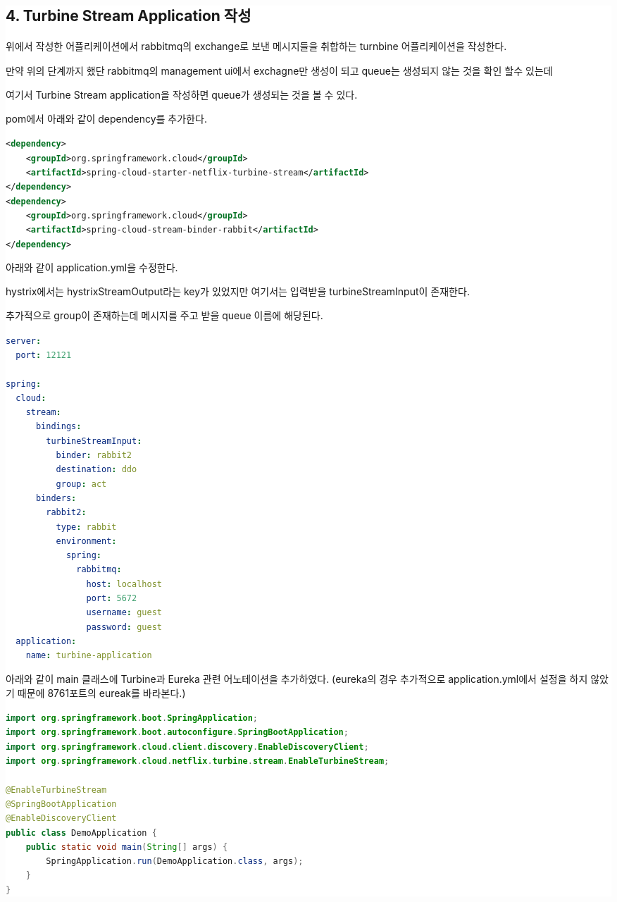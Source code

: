 ## 4. Turbine Stream Application 작성
위에서 작성한 어플리케이션에서 rabbitmq의 exchange로 보낸 메시지들을 취합하는 turnbine 어플리케이션을 작성한다.

만약 위의 단계까지 했단 rabbitmq의 management ui에서 exchagne만 생성이 되고 queue는 생성되지 않는 것을 확인 할수 있는데

여기서 Turbine Stream application을 작성하면 queue가 생성되는 것을 볼 수 있다.

pom에서 아래와 같이 dependency를 추가한다.
~~~xml
<dependency>
	<groupId>org.springframework.cloud</groupId>
	<artifactId>spring-cloud-starter-netflix-turbine-stream</artifactId>
</dependency>
<dependency>
	<groupId>org.springframework.cloud</groupId>
	<artifactId>spring-cloud-stream-binder-rabbit</artifactId>
</dependency>
~~~

아래와 같이 application.yml을 수정한다.

hystrix에서는 hystrixStreamOutput라는 key가 있었지만
여기서는 입력받을 turbineStreamInput이 존재한다.

추가적으로 group이 존재하는데 메시지를 주고 받을 queue 이름에 해당된다.
~~~yml
server:
  port: 12121

spring:
  cloud:
    stream:
      bindings:
        turbineStreamInput:
          binder: rabbit2
          destination: ddo
          group: act
      binders:
        rabbit2:
          type: rabbit
          environment:
            spring:
              rabbitmq:
                host: localhost
                port: 5672
                username: guest
                password: guest
  application:
    name: turbine-application
~~~

아래와 같이 main 클래스에 Turbine과 Eureka 관련 어노테이션을 추가하였다. (eureka의 경우 추가적으로 application.yml에서 설정을 하지 않았기 때문에 8761포트의 eureak를 바라본다.)
~~~java
import org.springframework.boot.SpringApplication;
import org.springframework.boot.autoconfigure.SpringBootApplication;
import org.springframework.cloud.client.discovery.EnableDiscoveryClient;
import org.springframework.cloud.netflix.turbine.stream.EnableTurbineStream;

@EnableTurbineStream
@SpringBootApplication
@EnableDiscoveryClient
public class DemoApplication {
	public static void main(String[] args) {
		SpringApplication.run(DemoApplication.class, args);
	}
}
~~~